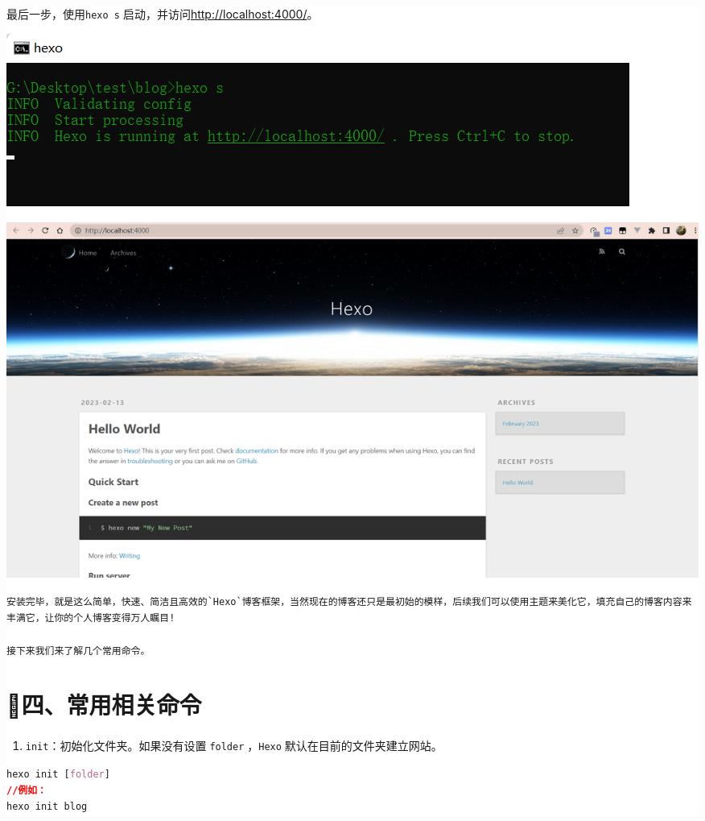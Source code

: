 最后一步，使用`hexo s`	启动，并访问[http://localhost:4000/](http://localhost:4000/)。

![image-20230214001222155](./Hexo博客网站搭建/image-20230214001222155.png)

![image-20230214001328309](./Hexo博客网站搭建/image-20230214001328309.png)

    安装完毕，就是这么简单，快速、简洁且高效的`Hexo`博客框架，当然现在的博客还只是最初始的模样，后续我们可以使用主题来美化它，填充自己的博客内容来丰满它，让你的个人博客变得万人瞩目!

    接下来我们来了解几个常用命令。

# 🌴四、常用相关命令

1. `init`：初始化文件夹。如果没有设置 `folder` ，`Hexo` 默认在目前的文件夹建立网站。

```css
hexo init [folder]
//例如：
hexo init blog
```
